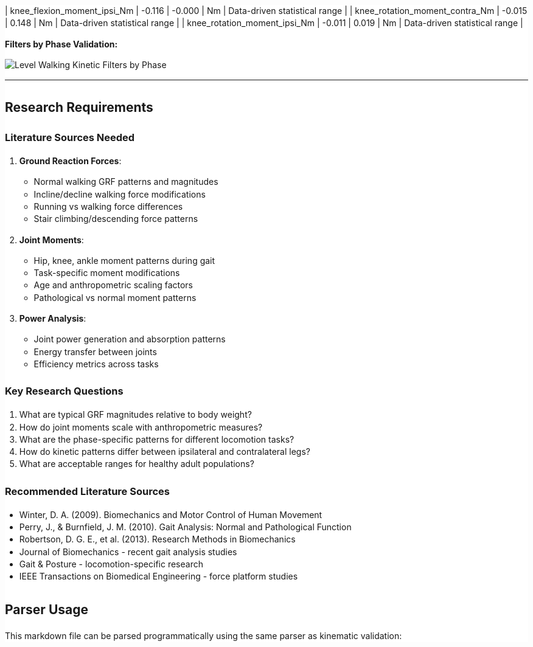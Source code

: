 | knee_flexion_moment_ipsi_Nm | -0.116 | -0.000 | Nm | Data-driven statistical range |
| knee_rotation_moment_contra_Nm | -0.015 | 0.148 | Nm | Data-driven statistical range |
| knee_rotation_moment_ipsi_Nm | -0.011 | 0.019 | Nm | Data-driven statistical range |

**Filters by Phase Validation:**

![Level Walking Kinetic Filters by Phase](validation/level_walking_kinetic_filters_by_phase.png)

---

## Research Requirements

### Literature Sources Needed
1. **Ground Reaction Forces**:
   - Normal walking GRF patterns and magnitudes
   - Incline/decline walking force modifications
   - Running vs walking force differences
   - Stair climbing/descending force patterns

2. **Joint Moments**:
   - Hip, knee, ankle moment patterns during gait
   - Task-specific moment modifications
   - Age and anthropometric scaling factors
   - Pathological vs normal moment patterns

3. **Power Analysis**:
   - Joint power generation and absorption patterns
   - Energy transfer between joints
   - Efficiency metrics across tasks

### Key Research Questions
1. What are typical GRF magnitudes relative to body weight?
2. How do joint moments scale with anthropometric measures?
3. What are the phase-specific patterns for different locomotion tasks?
4. How do kinetic patterns differ between ipsilateral and contralateral legs?
5. What are acceptable ranges for healthy adult populations?

### Recommended Literature Sources
- Winter, D. A. (2009). Biomechanics and Motor Control of Human Movement
- Perry, J., & Burnfield, J. M. (2010). Gait Analysis: Normal and Pathological Function
- Robertson, D. G. E., et al. (2013). Research Methods in Biomechanics
- Journal of Biomechanics - recent gait analysis studies
- Gait & Posture - locomotion-specific research
- IEEE Transactions on Biomedical Engineering - force platform studies

## Parser Usage

This markdown file can be parsed programmatically using the same parser as kinematic validation:
